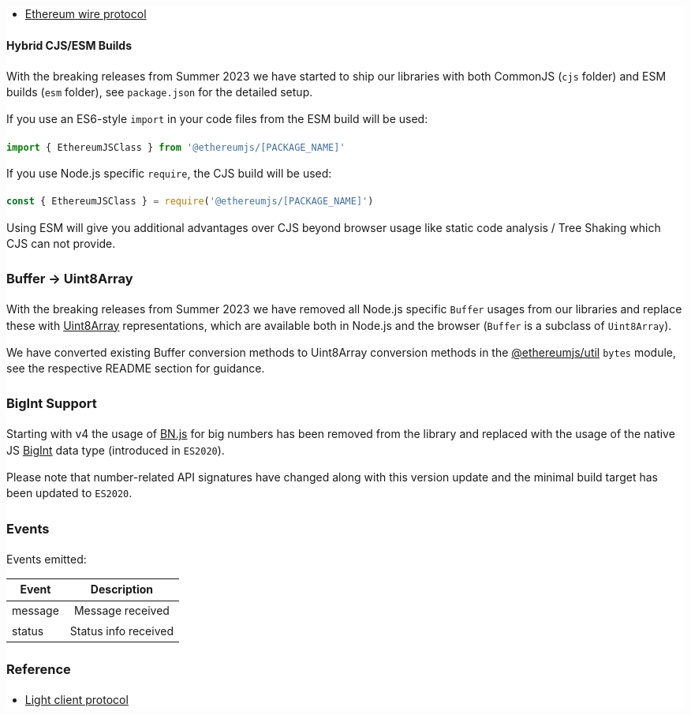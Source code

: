 - [Ethereum wire protocol](https://github.com/ethereum/wiki/wiki/Ethereum-Wire-Protocol)

#### Hybrid CJS/ESM Builds

With the breaking releases from Summer 2023 we have started to ship our libraries with both CommonJS (`cjs` folder) and ESM builds (`esm` folder), see `package.json` for the detailed setup.

If you use an ES6-style `import` in your code files from the ESM build will be used:

```ts
import { EthereumJSClass } from '@ethereumjs/[PACKAGE_NAME]'
```

If you use Node.js specific `require`, the CJS build will be used:

```ts
const { EthereumJSClass } = require('@ethereumjs/[PACKAGE_NAME]')
```

Using ESM will give you additional advantages over CJS beyond browser usage like static code analysis / Tree Shaking which CJS can not provide.

### Buffer -> Uint8Array

With the breaking releases from Summer 2023 we have removed all Node.js specific `Buffer` usages from our libraries and replace these with [Uint8Array](https://developer.mozilla.org/en-US/docs/Web/JavaScript/Reference/Global_Objects/Uint8Array) representations, which are available both in Node.js and the browser (`Buffer` is a subclass of `Uint8Array`).

We have converted existing Buffer conversion methods to Uint8Array conversion methods in the [@ethereumjs/util](https://github.com/ethereumjs/ethereumjs-monorepo/tree/master/packages/util) `bytes` module, see the respective README section for guidance.

### BigInt Support

Starting with v4 the usage of [BN.js](https://github.com/indutny/bn.js/) for big numbers has been removed from the library and replaced with the usage of the native JS [BigInt](https://developer.mozilla.org/en-US/docs/Web/JavaScript/Reference/Global_Objects/BigInt) data type (introduced in `ES2020`).

Please note that number-related API signatures have changed along with this version update and the minimal build target has been updated to `ES2020`.

### Events

Events emitted:

| Event   |     Description      |
| ------- | :------------------: |
| message |   Message received   |
| status  | Status info received |

### Reference

- [Light client protocol](https://ethereum.org/en/developers/docs/nodes-and-clients/#light-node)


[discord-badge]: https://img.shields.io/static/v1?logo=discord&label=discord&message=Join&color=blue
[discord-link]: https://discord.gg/TNwARpR
[devp2p-npm-badge]: https://img.shields.io/npm/v/ethereumjs-devp2p.svg
[devp2p-npm-link]: https://www.npmjs.org/package/ethereumjs-devp2p
[devp2p-issues-badge]: https://img.shields.io/github/issues/ethereumjs/ethereumjs-monorepo/package:%20devp2p?label=issues
[devp2p-issues-link]: https://github.com/ethereumjs/ethereumjs-monorepo/issues?q=is%3Aopen+is%3Aissue+label%3A"package%3A+devp2p"
[devp2p-actions-badge]: https://github.com/ethereumjs/ethereumjs-monorepo/workflows/Devp2p/badge.svg
[devp2p-actions-link]: https://github.com/ethereumjs/ethereumjs-monorepo/actions?query=workflow%3A%22Devp2p%22
[devp2p-coverage-badge]: https://codecov.io/gh/ethereumjs/ethereumjs-monorepo/branch/master/graph/badge.svg?flag=devp2p
[devp2p-coverage-link]: https://codecov.io/gh/ethereumjs/ethereumjs-monorepo/tree/master/packages/devp2p